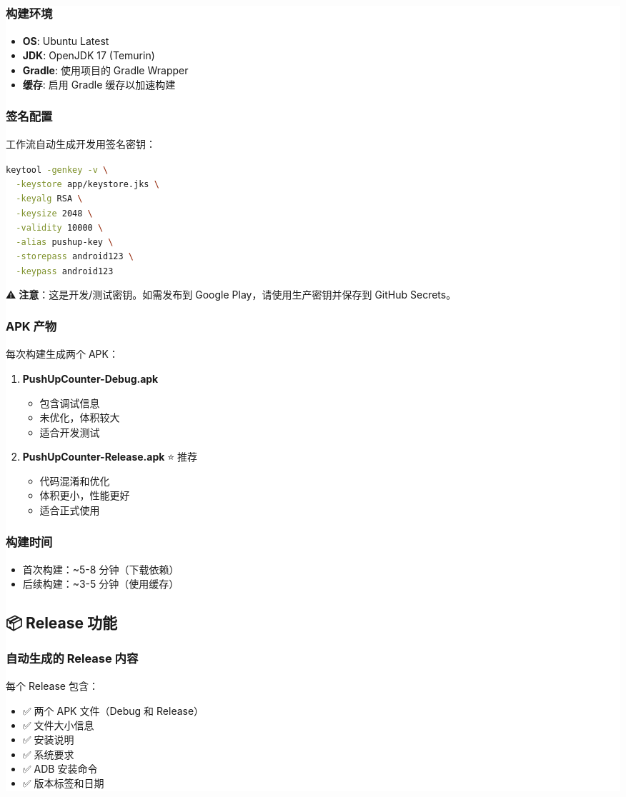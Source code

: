 ### 构建环境
- **OS**: Ubuntu Latest
- **JDK**: OpenJDK 17 (Temurin)
- **Gradle**: 使用项目的 Gradle Wrapper
- **缓存**: 启用 Gradle 缓存以加速构建

### 签名配置
工作流自动生成开发用签名密钥：
```bash
keytool -genkey -v \
  -keystore app/keystore.jks \
  -keyalg RSA \
  -keysize 2048 \
  -validity 10000 \
  -alias pushup-key \
  -storepass android123 \
  -keypass android123
```

⚠️ **注意**：这是开发/测试密钥。如需发布到 Google Play，请使用生产密钥并保存到 GitHub Secrets。

### APK 产物

每次构建生成两个 APK：

1. **PushUpCounter-Debug.apk**
   - 包含调试信息
   - 未优化，体积较大
   - 适合开发测试

2. **PushUpCounter-Release.apk** ⭐ 推荐
   - 代码混淆和优化
   - 体积更小，性能更好
   - 适合正式使用

### 构建时间

- 首次构建：~5-8 分钟（下载依赖）
- 后续构建：~3-5 分钟（使用缓存）

## 📦 Release 功能

### 自动生成的 Release 内容

每个 Release 包含：
- ✅ 两个 APK 文件（Debug 和 Release）
- ✅ 文件大小信息
- ✅ 安装说明
- ✅ 系统要求
- ✅ ADB 安装命令
- ✅ 版本标签和日期
